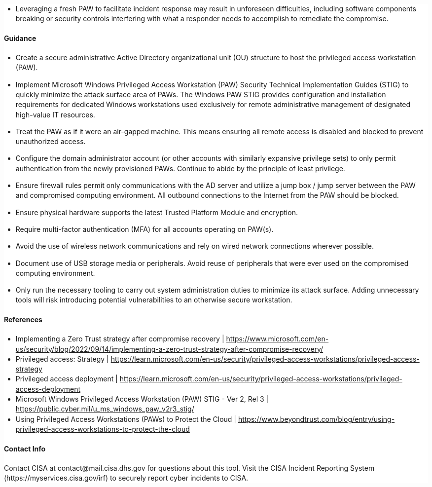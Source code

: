 - Leveraging a fresh PAW to facilitate incident response may result in unforeseen difficulties, including software components breaking or security controls interfering with what a responder needs to accomplish to remediate the compromise.

#### Guidance

- Create a secure administrative Active Directory organizational unit (OU) structure to host the privileged access workstation (PAW).

- Implement Microsoft Windows Privileged Access Workstation (PAW) Security Technical Implementation Guides (STIG) to quickly minimize the attack surface area of PAWs. The Windows PAW STIG provides configuration and installation requirements for dedicated Windows workstations used exclusively for remote administrative management of designated high-value IT resources.

- Treat the PAW as if it were an air-gapped machine. This means ensuring all remote access is disabled and blocked to prevent unauthorized access.

- Configure the domain administrator account (or other accounts with similarly expansive privilege sets) to only permit authentication from the newly provisioned PAWs. Continue to abide by the principle of least privilege. 

- Ensure firewall rules permit only communications with the AD server and utilize a jump box / jump server between the PAW and compromised computing environment. All outbound connections to the Internet from the PAW should be blocked. 

- Ensure physical hardware supports the latest Trusted Platform Module and encryption.

- Require multi-factor authentication (MFA) for all accounts operating on PAW(s).

- Avoid the use of wireless network communications and rely on wired network connections wherever possible. 

- Document use of USB storage media or peripherals. Avoid reuse of peripherals that were ever used on the compromised computing environment.  

- Only run the necessary tooling to carry out system administration duties to minimize its attack surface. Adding unnecessary tools will risk introducing potential vulnerabilities to an otherwise secure workstation.

#### References

- Implementing a Zero Trust strategy after compromise recovery | <https://www.microsoft.com/en-us/security/blog/2022/09/14/implementing-a-zero-trust-strategy-after-compromise-recovery/>
- Privileged access: Strategy | <https://learn.microsoft.com/en-us/security/privileged-access-workstations/privileged-access-strategy>
- Privileged access deployment | <https://learn.microsoft.com/en-us/security/privileged-access-workstations/privileged-access-deployment>
- Microsoft Windows Privileged Access Workstation (PAW) STIG - Ver 2, Rel 3 | <https://public.cyber.mil/u_ms_windows_paw_v2r3_stig/>
- Using Privileged Access Workstations (PAWs) to Protect the Cloud | <https://www.beyondtrust.com/blog/entry/using-privileged-access-workstations-to-protect-the-cloud>



#### Contact Info

Contact CISA at contact@mail\.cisa\.dhs\.gov for questions about this tool\. Visit the CISA Incident Reporting System \(https://myservices\.cisa\.gov/irf\) to securely report cyber incidents to CISA\.
